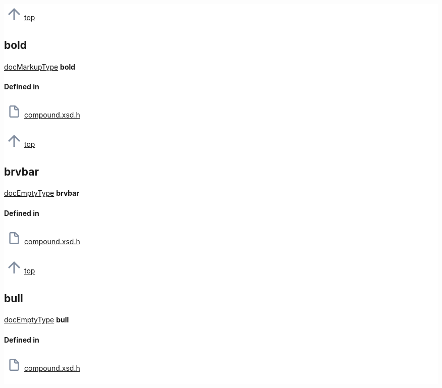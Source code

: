 <span class="icon-list-item"><a href="#doctitlecmdgroup" class="icon-list-item"><img src="../images/jumpToTop.svg" class="icon-list-item"/><span class="icon-list-item">top</span>
</a>
</span>
<br/>
<a id="bold"></a>
<h2>bold</h2>
<a href="a01091.md#docmarkuptype">docMarkupType</a>
<span class="bold-text"><b>bold</b></span>
<br/>
<a id="defined-in"></a>
<h4>Defined in</h4>
<span class="icon-list-item"><a href="https://github.com/CharlesCarley/HackComputer/blob/master/build/xml/compound.xsd.h#L419" class="icon-list-item"><img src="../images/file.svg" class="icon-list-item"/><span class="icon-list-item">compound.xsd.h</span>
</a>
</span>
<br/>
<br/>
<span class="icon-list-item"><a href="#doctitlecmdgroup" class="icon-list-item"><img src="../images/jumpToTop.svg" class="icon-list-item"/><span class="icon-list-item">top</span>
</a>
</span>
<br/>
<a id="brvbar"></a>
<h2>brvbar</h2>
<a href="a01079.md#docemptytype">docEmptyType</a>
<span class="bold-text"><b>brvbar</b></span>
<br/>
<a id="defined-in"></a>
<h4>Defined in</h4>
<span class="icon-list-item"><a href="https://github.com/CharlesCarley/HackComputer/blob/master/build/xml/compound.xsd.h#L442" class="icon-list-item"><img src="../images/file.svg" class="icon-list-item"/><span class="icon-list-item">compound.xsd.h</span>
</a>
</span>
<br/>
<br/>
<span class="icon-list-item"><a href="#doctitlecmdgroup" class="icon-list-item"><img src="../images/jumpToTop.svg" class="icon-list-item"/><span class="icon-list-item">top</span>
</a>
</span>
<br/>
<a id="bull"></a>
<h2>bull</h2>
<a href="a01079.md#docemptytype">docEmptyType</a>
<span class="bold-text"><b>bull</b></span>
<br/>
<a id="defined-in"></a>
<h4>Defined in</h4>
<span class="icon-list-item"><a href="https://github.com/CharlesCarley/HackComputer/blob/master/build/xml/compound.xsd.h#L585" class="icon-list-item"><img src="../images/file.svg" class="icon-list-item"/><span class="icon-list-item">compound.xsd.h</span>
</a>
</span>
<br/>
<br/>